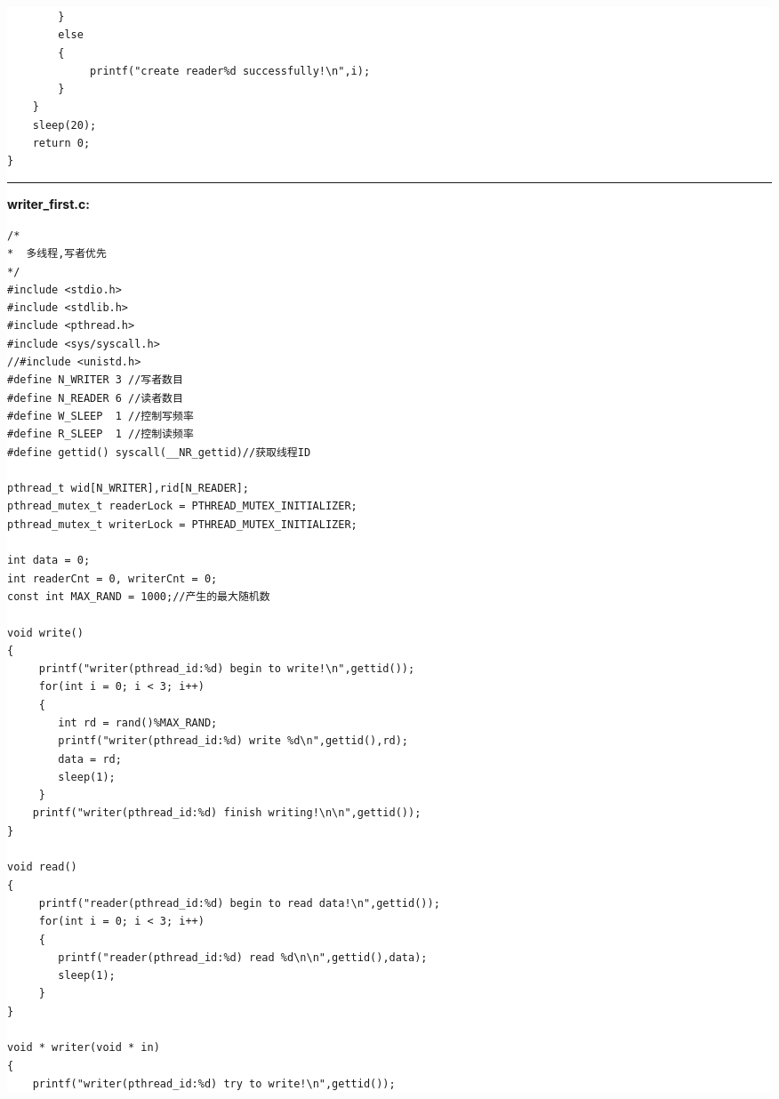 ```
        }
        else
        {
             printf("create reader%d successfully!\n",i);
        }
    }   
    sleep(20);
    return 0;
}

```

****

**writer_first.c:** 
```
/*
*  多线程,写者优先
*/
#include <stdio.h>
#include <stdlib.h>
#include <pthread.h>
#include <sys/syscall.h>
//#include <unistd.h>
#define N_WRITER 3 //写者数目
#define N_READER 6 //读者数目
#define W_SLEEP  1 //控制写频率
#define R_SLEEP  1 //控制读频率
#define gettid() syscall(__NR_gettid)//获取线程ID

pthread_t wid[N_WRITER],rid[N_READER];
pthread_mutex_t readerLock = PTHREAD_MUTEX_INITIALIZER;
pthread_mutex_t writerLock = PTHREAD_MUTEX_INITIALIZER;

int data = 0;
int readerCnt = 0, writerCnt = 0;
const int MAX_RAND = 1000;//产生的最大随机数 

void write()
{
     printf("writer(pthread_id:%d) begin to write!\n",gettid());
     for(int i = 0; i < 3; i++)
     {
        int rd = rand()%MAX_RAND;
        printf("writer(pthread_id:%d) write %d\n",gettid(),rd);
        data = rd;
        sleep(1);
     }
    printf("writer(pthread_id:%d) finish writing!\n\n",gettid());
}

void read()
{
     printf("reader(pthread_id:%d) begin to read data!\n",gettid());
     for(int i = 0; i < 3; i++)
     {
        printf("reader(pthread_id:%d) read %d\n\n",gettid(),data);
        sleep(1);
     }
}

void * writer(void * in)
{	
	printf("writer(pthread_id:%d) try to write!\n",gettid());
```